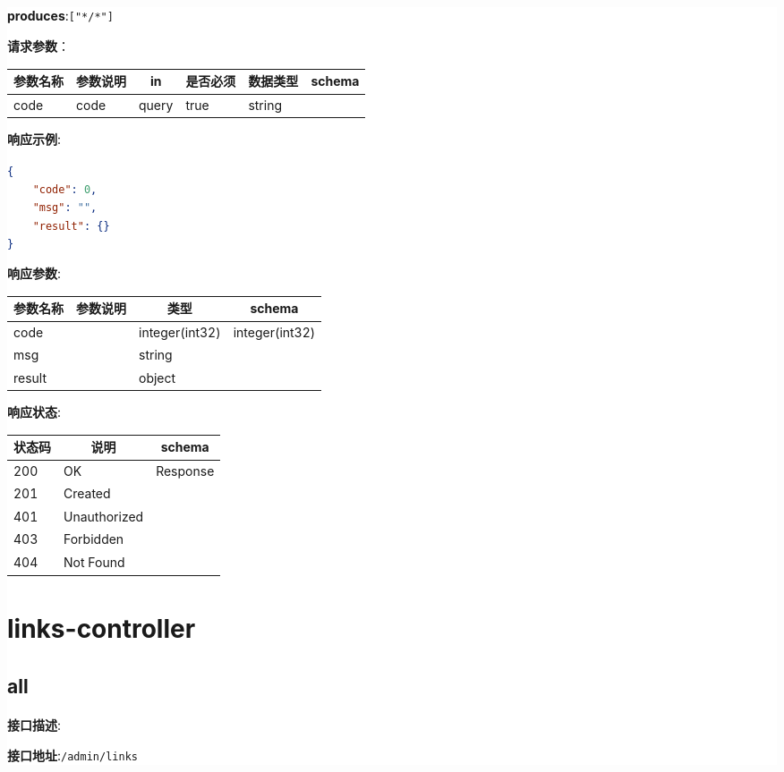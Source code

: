 
**produces**:`["*/*"]`



**请求参数**：

| 参数名称         | 参数说明     |     in |  是否必须      |  数据类型  |  schema  |
| ------------ | -------------------------------- |-----------|--------|----|--- |
|code| code  | query | true |string  |    |

**响应示例**:

```json
{
	"code": 0,
	"msg": "",
	"result": {}
}
```

**响应参数**:


| 参数名称         | 参数说明                             |    类型 |  schema |
| ------------ | -------------------|-------|----------- |
|code|   |integer(int32)  | integer(int32)   |
|msg|   |string  |    |
|result|   |object  |    |





**响应状态**:


| 状态码         | 说明                            |    schema                         |
| ------------ | -------------------------------- |---------------------- |
| 200 | OK  |Response|
| 201 | Created  ||
| 401 | Unauthorized  ||
| 403 | Forbidden  ||
| 404 | Not Found  ||
# links-controller

## all


**接口描述**:


**接口地址**:`/admin/links`
